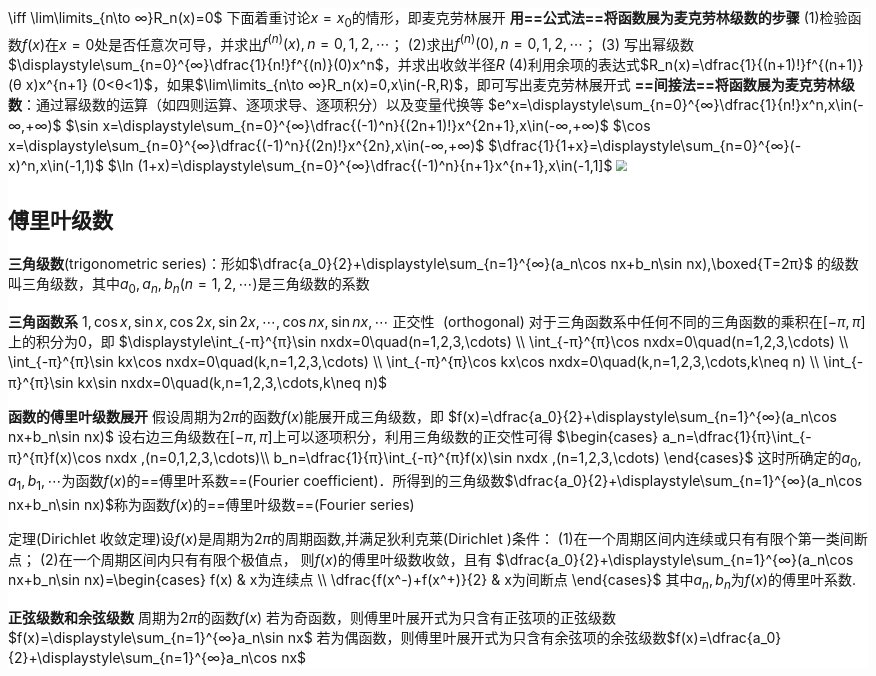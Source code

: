 \iff \lim\limits_{n\to ∞}R_n(x)=0$
下面着重讨论$x=x_0$的情形，即麦克劳林展开
**用==公式法==将函数展为麦克劳林级数的步骤**
(1)检验函数$f(x)$在$x=0$处是否任意次可导，并求出$f^{(n)}(x),n=0,1,2,\cdots$；
(2)求出$f^{(n)}(0),n=0,1,2,\cdots$；
(3) 写出幂级数$\displaystyle\sum_{n=0}^{∞}\dfrac{1}{n!}f^{(n)}(0)x^n$，并求出收敛半径$R$
(4)利用余项的表达式$R_n(x)=\dfrac{1}{(n+1)!}f^{(n+1)}(θ x)x^{n+1} (0<θ<1)$，如果$\lim\limits_{n\to ∞}R_n(x)=0,x\in(-R,R)$，即可写出麦克劳林展开式
**==间接法==将函数展为麦克劳林级数**：通过幂级数的运算（如四则运算、逐项求导、逐项积分）以及变量代换等
$e^x=\displaystyle\sum_{n=0}^{∞}\dfrac{1}{n!}x^n,x\in(-∞,+∞)$
$\sin x=\displaystyle\sum_{n=0}^{∞}\dfrac{(-1)^n}{(2n+1)!}x^{2n+1},x\in(-∞,+∞)$
$\cos x=\displaystyle\sum_{n=0}^{∞}\dfrac{(-1)^n}{(2n)!}x^{2n},x\in(-∞,+∞)$
$\dfrac{1}{1+x}=\displaystyle\sum_{n=0}^{∞}(-x)^n,x\in(-1,1)$
$\ln (1+x)=\displaystyle\sum_{n=0}^{∞}\dfrac{(-1)^n}{n+1}x^{n+1},x\in(-1,1]$
<img src="https://warehouse-1310574346.cos.ap-shanghai.myqcloud.com/images/math/Maclaurin-series.png" style="zoom:67%;" />

## 傅里叶级数

**三角级数**(trigonometric series)：形如$\dfrac{a_0}{2}+\displaystyle\sum_{n=1}^{∞}(a_n\cos nx+b_n\sin nx),\boxed{T=2π}$ 的级数叫三角级数，其中$a_0,a_n,b_n(n=1,2,\cdots)$是三角级数的系数

**三角函数系**
$1,\cos x,\sin x,\cos2x,\sin2x,\cdots,\cos nx,\sin nx,\cdots$
<kbd>正交性 </kbd>(orthogonal) 对于三角函数系中任何不同的三角函数的乘积在$[-π,π]$上的积分为0，即
$\displaystyle\int_{-π}^{π}\sin nxdx=0\quad(n=1,2,3,\cdots) \\
\int_{-π}^{π}\cos nxdx=0\quad(n=1,2,3,\cdots) \\
\int_{-π}^{π}\sin kx\cos nxdx=0\quad(k,n=1,2,3,\cdots) \\
\int_{-π}^{π}\cos kx\cos nxdx=0\quad(k,n=1,2,3,\cdots,k\neq n) \\
\int_{-π}^{π}\sin kx\sin nxdx=0\quad(k,n=1,2,3,\cdots,k\neq n)$

**函数的傅里叶级数展开**
假设周期为$2π$的函数$f(x)$能展开成三角级数，即
$f(x)=\dfrac{a_0}{2}+\displaystyle\sum_{n=1}^{∞}(a_n\cos nx+b_n\sin nx)$
设右边三角级数在$[-π,π]$上可以逐项积分，利用三角级数的正交性可得
$\begin{cases} 
a_n=\dfrac{1}{π}\int_{-π}^{π}f(x)\cos nxdx ,(n=0,1,2,3,\cdots)\\ 
b_n=\dfrac{1}{π}\int_{-π}^{π}f(x)\sin nxdx ,(n=1,2,3,\cdots)
\end{cases}$
这时所确定的$a_0,a_1,b_1,\cdots$为函数$f(x)$的==傅里叶系数==(Fourier coefficient)．所得到的三角级数$\dfrac{a_0}{2}+\displaystyle\sum_{n=1}^{∞}(a_n\cos nx+b_n\sin nx)$称为函数$f(x)$的==傅里叶级数==(Fourier series)

<kbd>定理</kbd>(Dirichlet 收敛定理)设$f(x)$是周期为$2π$的周期函数,并满足狄利克莱(Dirichlet )条件：
(1)在一个周期区间内连续或只有有限个第一类间断点；
(2)在一个周期区间内只有有限个极值点，
则$f(x)$的傅里叶级数收敛，且有
$\dfrac{a_0}{2}+\displaystyle\sum_{n=1}^{∞}(a_n\cos nx+b_n\sin nx)=\begin{cases}
f(x) & x为连续点 \\
\dfrac{f(x^-)+f(x^+)}{2} & x为间断点
\end{cases}$
其中$a_n,b_n$为$f(x)$的傅里叶系数.

**正弦级数和余弦级数**
周期为$2π$的函数$f(x)$
若为奇函数，则傅里叶展开式为只含有正弦项的正弦级数$f(x)=\displaystyle\sum_{n=1}^{∞}a_n\sin nx$
若为偶函数，则傅里叶展开式为只含有余弦项的余弦级数$f(x)=\dfrac{a_0}{2}+\displaystyle\sum_{n=1}^{∞}a_n\cos nx$
